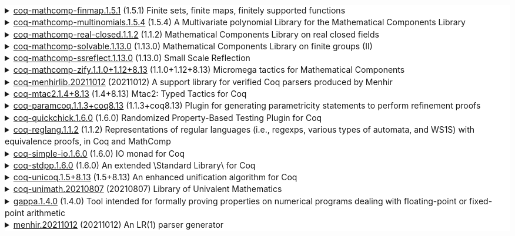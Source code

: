 <details><summary><a href='https://github.com/math-comp/finmap'>coq-mathcomp-finmap.1.5.1</a>
(1.5.1) Finite sets, finite maps, finitely supported functions</summary></details>

<details><summary><a href='https://github.com/math-comp/multinomials'>coq-mathcomp-multinomials.1.5.4</a>
(1.5.4) A Multivariate polynomial Library for the Mathematical Components Library</summary></details>

<details><summary><a href='https://github.com/math-comp/real-closed'>coq-mathcomp-real-closed.1.1.2</a>
(1.1.2) Mathematical Components Library on real closed fields</summary></details>

<details><summary><a href='https://math-comp.github.io/'>coq-mathcomp-solvable.1.13.0</a>
(1.13.0) Mathematical Components Library on finite groups (II)</summary></details>

<details><summary><a href='https://math-comp.github.io/'>coq-mathcomp-ssreflect.1.13.0</a>
(1.13.0) Small Scale Reflection</summary></details>

<details><summary><a href='https://github.com/math-comp/mczify'>coq-mathcomp-zify.1.1.0+1.12+8.13</a>
(1.1.0+1.12+8.13) Micromega tactics for Mathematical Components</summary></details>

<details><summary><a href='https://gitlab.inria.fr/fpottier/coq-menhirlib'>coq-menhirlib.20211012</a>
(20211012) A support library for verified Coq parsers produced by Menhir</summary></details>

<details><summary><a href='https://github.com/Mtac2/Mtac2'>coq-mtac2.1.4+8.13</a>
(1.4+8.13) Mtac2: Typed Tactics for Coq</summary></details>

<details><summary><a href='https://github.com/coq-community/paramcoq'>coq-paramcoq.1.1.3+coq8.13</a>
(1.1.3+coq8.13) Plugin for generating parametricity statements to perform refinement proofs</summary></details>

<details><summary><a href='https://github.com/QuickChick/QuickChick'>coq-quickchick.1.6.0</a>
(1.6.0) Randomized Property-Based Testing Plugin for Coq</summary></details>

<details><summary><a href='https://github.com/coq-community/reglang'>coq-reglang.1.1.2</a>
(1.1.2) Representations of regular languages (i.e., regexps, various types of automata, and WS1S) with equivalence proofs, in Coq and MathComp</summary></details>

<details><summary><a href='https://github.com/Lysxia/coq-simple-io'>coq-simple-io.1.6.0</a>
(1.6.0) IO monad for Coq</summary></details>

<details><summary><a href='https://gitlab.mpi-sws.org/iris/stdpp'>coq-stdpp.1.6.0</a>
(1.6.0) An extended \Standard Library\ for Coq</summary></details>

<details><summary><a href='https://github.com/unicoq/unicoq'>coq-unicoq.1.5+8.13</a>
(1.5+8.13) An enhanced unification algorithm for Coq</summary></details>

<details><summary><a href='https://github.com/UniMath/UniMath'>coq-unimath.20210807</a>
(20210807) Library of Univalent Mathematics</summary></details>

<details><summary><a href='https://gitlab.inria.fr/gappa/gappa'>gappa.1.4.0</a>
(1.4.0) Tool intended for formally proving properties on numerical programs dealing with floating-point or fixed-point arithmetic</summary></details>

<details><summary><a href='http://gitlab.inria.fr/fpottier/menhir'>menhir.20211012</a>
(20211012) An LR(1) parser generator</summary></details>
